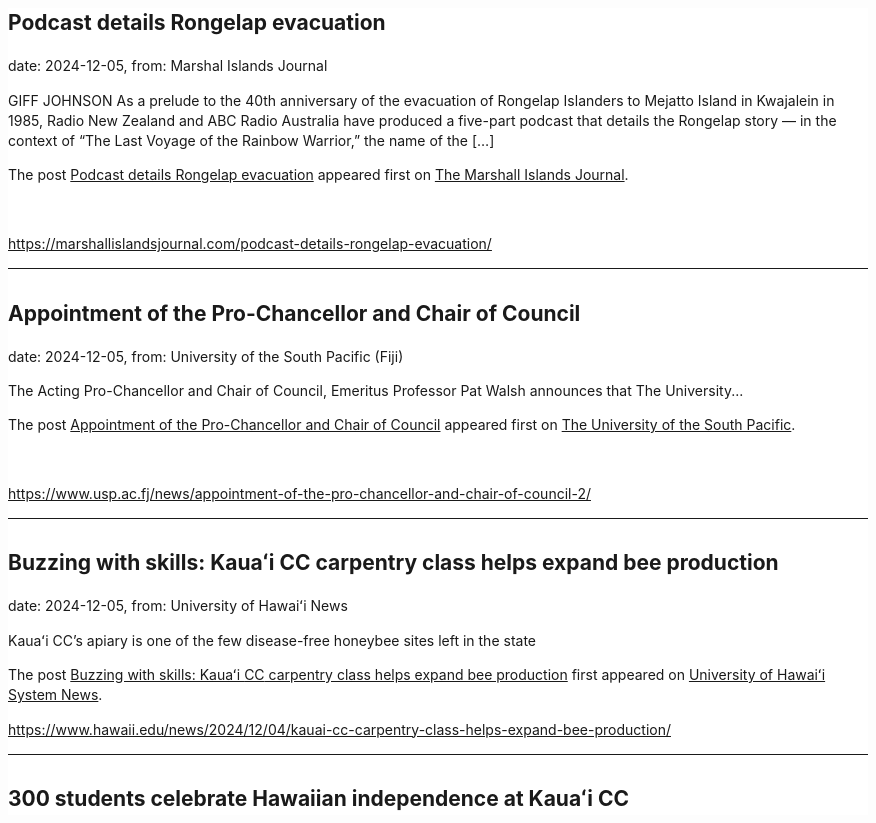 ## Podcast details Rongelap evacuation

date: 2024-12-05, from: Marshal Islands Journal

<p>GIFF JOHNSON As a prelude to the 40th anniversary of the evacuation of Rongelap Islanders to Mejatto Island in Kwajalein in 1985, Radio New Zealand and ABC Radio Australia have produced a five-part podcast that details the Rongelap story — in the context of “The Last Voyage of the Rainbow Warrior,” the name of the [&#8230;]</p>
<p>The post <a href="https://marshallislandsjournal.com/podcast-details-rongelap-evacuation/">Podcast details Rongelap evacuation</a> appeared first on <a href="https://marshallislandsjournal.com">The Marshall Islands Journal</a>.</p>
 

<br> 

<https://marshallislandsjournal.com/podcast-details-rongelap-evacuation/>

---

## Appointment of the Pro-Chancellor and Chair of Council

date: 2024-12-05, from: University of the South Pacific (Fiji)

<p>The Acting Pro-Chancellor and Chair of Council, Emeritus Professor Pat Walsh announces that The University...</p>
<p>The post <a href="https://www.usp.ac.fj/news/appointment-of-the-pro-chancellor-and-chair-of-council-2/">Appointment of the Pro-Chancellor and Chair of Council</a> appeared first on <a href="https://www.usp.ac.fj">The University of the South Pacific</a>.</p>
 

<br> 

<https://www.usp.ac.fj/news/appointment-of-the-pro-chancellor-and-chair-of-council-2/>

---

## Buzzing with skills: Kauaʻi CC carpentry class helps expand bee production

date: 2024-12-05, from: University of Hawaiʻi News

<p><span aria-label="Kauai">Kaua&#699;i</span> <abbr>CC</abbr>’s apiary is one of the few disease-free honeybee sites left in the state</p>
The post <a href="https://www.hawaii.edu/news/2024/12/04/kauai-cc-carpentry-class-helps-expand-bee-production/">Buzzing with skills: Kauaʻi <abbr>CC</abbr> carpentry class helps expand bee production</a> first appeared on <a href="https://www.hawaii.edu/news">University of Hawaiʻi System News</a>. 

<br> 

<https://www.hawaii.edu/news/2024/12/04/kauai-cc-carpentry-class-helps-expand-bee-production/>

---

## 300 students celebrate Hawaiian independence at Kauaʻi CC
